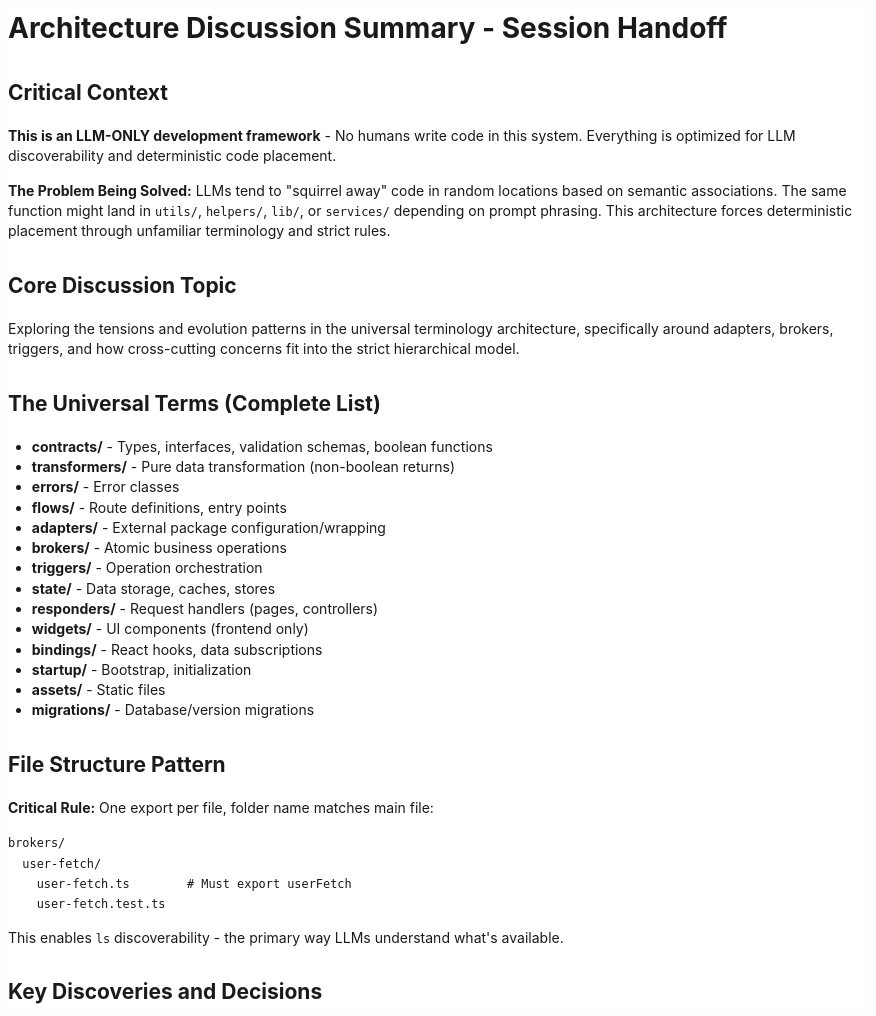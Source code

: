 # Architecture Discussion Summary - Session Handoff

## Critical Context

**This is an LLM-ONLY development framework** - No humans write code in this system. Everything is optimized for LLM
discoverability and deterministic code placement.

**The Problem Being Solved:** LLMs tend to "squirrel away" code in random locations based on semantic associations. The
same function might land in `utils/`, `helpers/`, `lib/`, or `services/` depending on prompt phrasing. This architecture
forces deterministic placement through unfamiliar terminology and strict rules.

## Core Discussion Topic

Exploring the tensions and evolution patterns in the universal terminology architecture, specifically around adapters,
brokers, triggers, and how cross-cutting concerns fit into the strict hierarchical model.

## The Universal Terms (Complete List)

- **contracts/** - Types, interfaces, validation schemas, boolean functions
- **transformers/** - Pure data transformation (non-boolean returns)
- **errors/** - Error classes
- **flows/** - Route definitions, entry points
- **adapters/** - External package configuration/wrapping
- **brokers/** - Atomic business operations
- **triggers/** - Operation orchestration
- **state/** - Data storage, caches, stores
- **responders/** - Request handlers (pages, controllers)
- **widgets/** - UI components (frontend only)
- **bindings/** - React hooks, data subscriptions
- **startup/** - Bootstrap, initialization
- **assets/** - Static files
- **migrations/** - Database/version migrations

## File Structure Pattern

**Critical Rule:** One export per file, folder name matches main file:

```
brokers/
  user-fetch/
    user-fetch.ts        # Must export userFetch
    user-fetch.test.ts
```

This enables `ls` discoverability - the primary way LLMs understand what's available.

## Key Discoveries and Decisions
